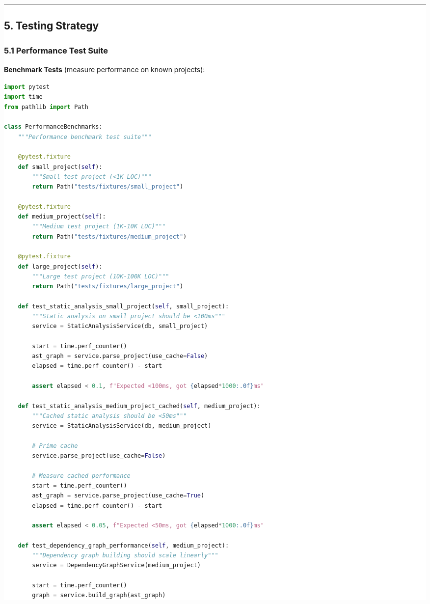 ```python
```

---

## 5. Testing Strategy

### 5.1 Performance Test Suite

**Benchmark Tests** (measure performance on known projects):

```python
import pytest
import time
from pathlib import Path

class PerformanceBenchmarks:
    """Performance benchmark test suite"""

    @pytest.fixture
    def small_project(self):
        """Small test project (<1K LOC)"""
        return Path("tests/fixtures/small_project")

    @pytest.fixture
    def medium_project(self):
        """Medium test project (1K-10K LOC)"""
        return Path("tests/fixtures/medium_project")

    @pytest.fixture
    def large_project(self):
        """Large test project (10K-100K LOC)"""
        return Path("tests/fixtures/large_project")

    def test_static_analysis_small_project(self, small_project):
        """Static analysis on small project should be <100ms"""
        service = StaticAnalysisService(db, small_project)

        start = time.perf_counter()
        ast_graph = service.parse_project(use_cache=False)
        elapsed = time.perf_counter() - start

        assert elapsed < 0.1, f"Expected <100ms, got {elapsed*1000:.0f}ms"

    def test_static_analysis_medium_project_cached(self, medium_project):
        """Cached static analysis should be <50ms"""
        service = StaticAnalysisService(db, medium_project)

        # Prime cache
        service.parse_project(use_cache=False)

        # Measure cached performance
        start = time.perf_counter()
        ast_graph = service.parse_project(use_cache=True)
        elapsed = time.perf_counter() - start

        assert elapsed < 0.05, f"Expected <50ms, got {elapsed*1000:.0f}ms"

    def test_dependency_graph_performance(self, medium_project):
        """Dependency graph building should scale linearly"""
        service = DependencyGraphService(medium_project)

        start = time.perf_counter()
        graph = service.build_graph(ast_graph)
```